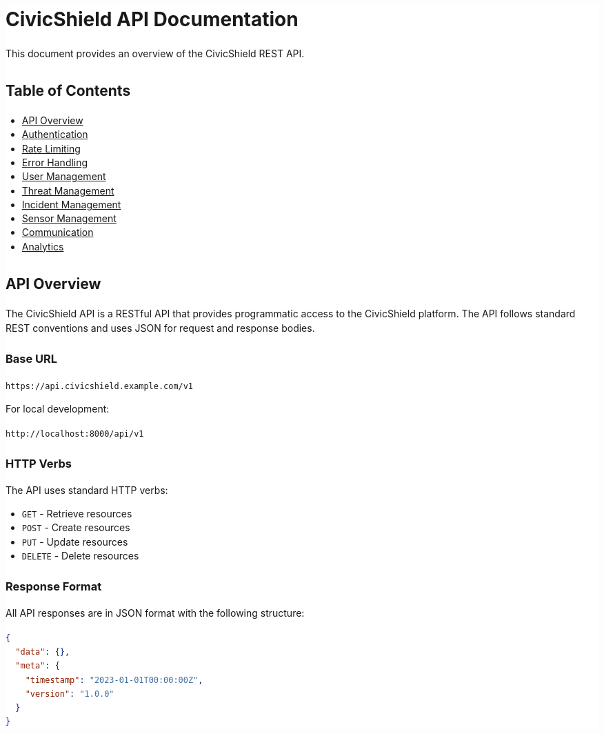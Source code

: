 # CivicShield API Documentation

This document provides an overview of the CivicShield REST API.

## Table of Contents

- [API Overview](#api-overview)
- [Authentication](#authentication)
- [Rate Limiting](#rate-limiting)
- [Error Handling](#error-handling)
- [User Management](#user-management)
- [Threat Management](#threat-management)
- [Incident Management](#incident-management)
- [Sensor Management](#sensor-management)
- [Communication](#communication)
- [Analytics](#analytics)

## API Overview

The CivicShield API is a RESTful API that provides programmatic access to the CivicShield platform. The API follows standard REST conventions and uses JSON for request and response bodies.

### Base URL

```
https://api.civicshield.example.com/v1
```

For local development:
```
http://localhost:8000/api/v1
```

### HTTP Verbs

The API uses standard HTTP verbs:

- `GET` - Retrieve resources
- `POST` - Create resources
- `PUT` - Update resources
- `DELETE` - Delete resources

### Response Format

All API responses are in JSON format with the following structure:

```json
{
  "data": {},
  "meta": {
    "timestamp": "2023-01-01T00:00:00Z",
    "version": "1.0.0"
  }
}
```

